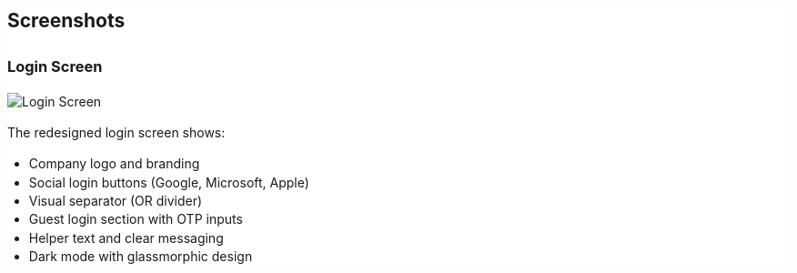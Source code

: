 ## Screenshots

### Login Screen
![Login Screen](https://github.com/user-attachments/assets/172918cc-2379-43c0-bdd9-1215fe750cb7)

The redesigned login screen shows:
- Company logo and branding
- Social login buttons (Google, Microsoft, Apple)
- Visual separator (OR divider)
- Guest login section with OTP inputs
- Helper text and clear messaging
- Dark mode with glassmorphic design
